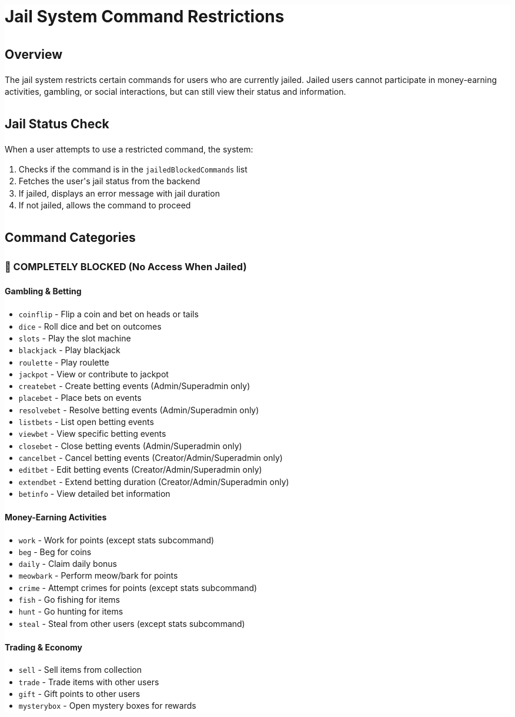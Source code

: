 # Jail System Command Restrictions

## Overview
The jail system restricts certain commands for users who are currently jailed. Jailed users cannot participate in money-earning activities, gambling, or social interactions, but can still view their status and information.

## Jail Status Check
When a user attempts to use a restricted command, the system:
1. Checks if the command is in the `jailedBlockedCommands` list
2. Fetches the user's jail status from the backend
3. If jailed, displays an error message with jail duration
4. If not jailed, allows the command to proceed

## Command Categories

### 🚫 COMPLETELY BLOCKED (No Access When Jailed)

#### Gambling & Betting
- `coinflip` - Flip a coin and bet on heads or tails
- `dice` - Roll dice and bet on outcomes
- `slots` - Play the slot machine
- `blackjack` - Play blackjack
- `roulette` - Play roulette
- `jackpot` - View or contribute to jackpot
- `createbet` - Create betting events (Admin/Superadmin only)
- `placebet` - Place bets on events
- `resolvebet` - Resolve betting events (Admin/Superadmin only)
- `listbets` - List open betting events
- `viewbet` - View specific betting events
- `closebet` - Close betting events (Admin/Superadmin only)
- `cancelbet` - Cancel betting events (Creator/Admin/Superadmin only)
- `editbet` - Edit betting events (Creator/Admin/Superadmin only)
- `extendbet` - Extend betting duration (Creator/Admin/Superadmin only)
- `betinfo` - View detailed bet information

#### Money-Earning Activities
- `work` - Work for points (except stats subcommand)
- `beg` - Beg for coins
- `daily` - Claim daily bonus
- `meowbark` - Perform meow/bark for points
- `crime` - Attempt crimes for points (except stats subcommand)
- `fish` - Go fishing for items
- `hunt` - Go hunting for items
- `steal` - Steal from other users (except stats subcommand)

#### Trading & Economy
- `sell` - Sell items from collection
- `trade` - Trade items with other users
- `gift` - Gift points to other users
- `mysterybox` - Open mystery boxes for rewards
